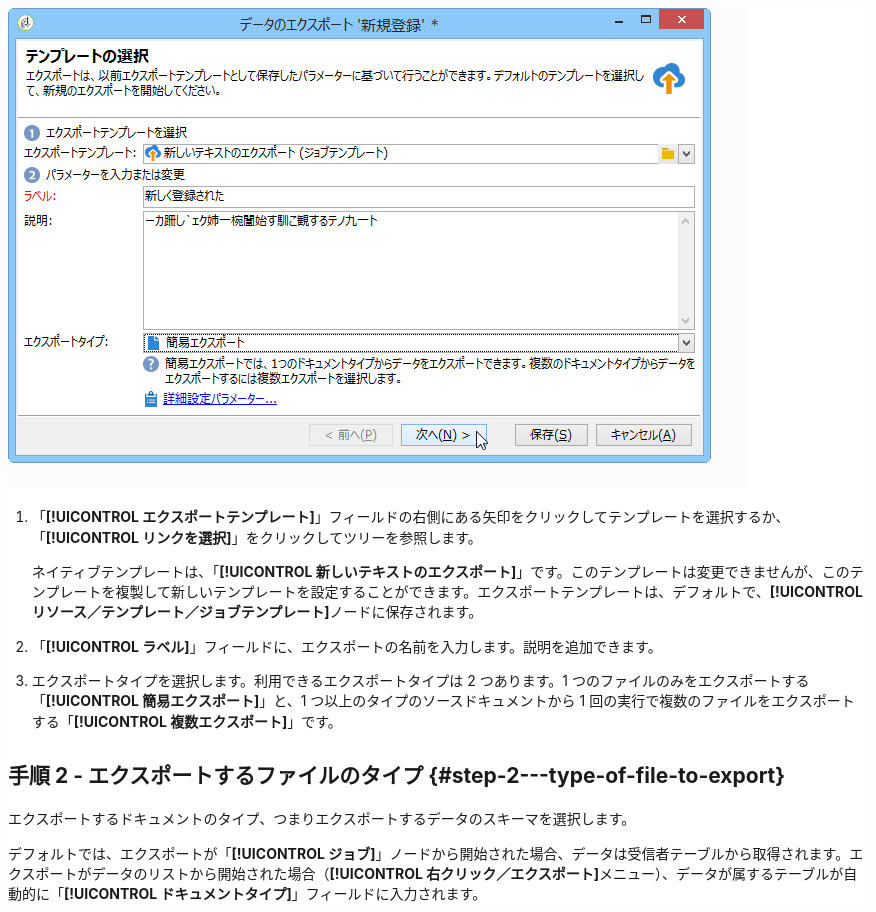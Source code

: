    ![](assets/s_ncs_user_export_wizard01.png)

1. 「**[!UICONTROL エクスポートテンプレート]**」フィールドの右側にある矢印をクリックしてテンプレートを選択するか、「**[!UICONTROL リンクを選択]**」をクリックしてツリーを参照します。

   ネイティブテンプレートは、「**[!UICONTROL 新しいテキストのエクスポート]**」です。このテンプレートは変更できませんが、このテンプレートを複製して新しいテンプレートを設定することができます。エクスポートテンプレートは、デフォルトで、**[!UICONTROL リソース／テンプレート／ジョブテンプレート]**&#x200B;ノードに保存されます。

1. 「**[!UICONTROL ラベル]**」フィールドに、エクスポートの名前を入力します。説明を追加できます。
1. エクスポートタイプを選択します。利用できるエクスポートタイプは 2 つあります。1 つのファイルのみをエクスポートする「**[!UICONTROL 簡易エクスポート]**」と、1 つ以上のタイプのソースドキュメントから 1 回の実行で複数のファイルをエクスポートする「**[!UICONTROL 複数エクスポート]**」です。

## 手順 2 - エクスポートするファイルのタイプ {#step-2---type-of-file-to-export}

エクスポートするドキュメントのタイプ、つまりエクスポートするデータのスキーマを選択します。

デフォルトでは、エクスポートが「**[!UICONTROL ジョブ]**」ノードから開始された場合、データは受信者テーブルから取得されます。エクスポートがデータのリストから開始された場合（**[!UICONTROL 右クリック／エクスポート]**&#x200B;メニュー）、データが属するテーブルが自動的に「**[!UICONTROL ドキュメントタイプ]**」フィールドに入力されます。
